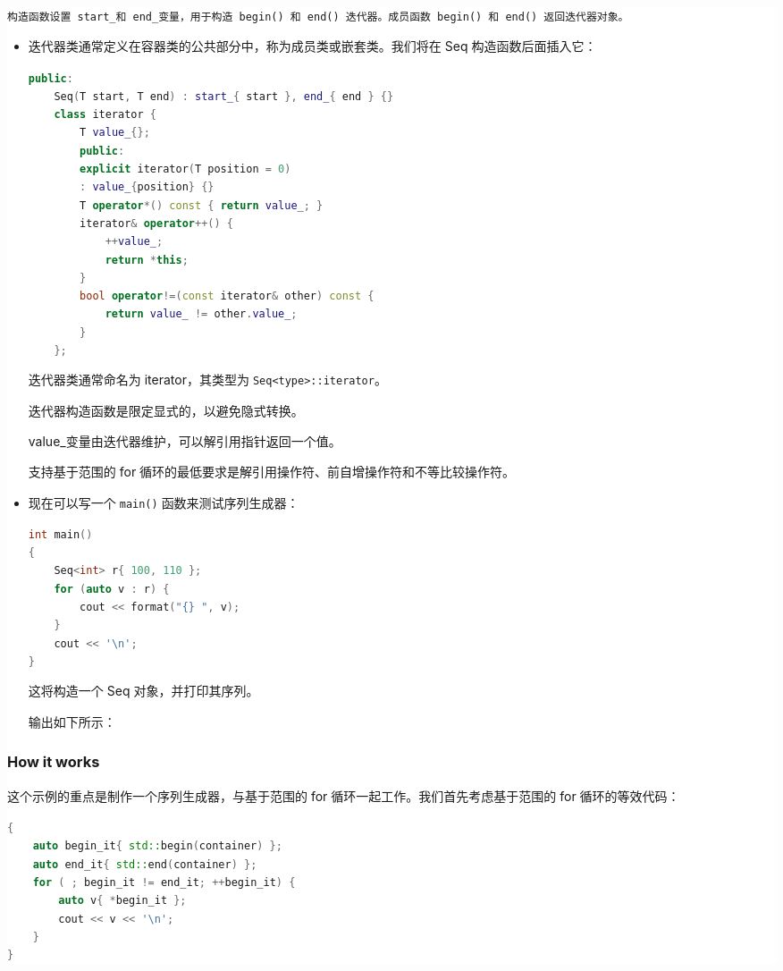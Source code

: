     构造函数设置 start_和 end_变量，用于构造 begin() 和 end() 迭代器。成员函数 begin() 和 end() 返回迭代器对象。

- 迭代器类通常定义在容器类的公共部分中，称为成员类或嵌套类。我们将在 Seq 构造函数后面插入它：

    ```cpp
    public:
        Seq(T start, T end) : start_{ start }, end_{ end } {}
        class iterator {
            T value_{};
            public:
            explicit iterator(T position = 0)
            : value_{position} {}
            T operator*() const { return value_; }
            iterator& operator++() {
                ++value_;
                return *this;
            }
            bool operator!=(const iterator& other) const {
                return value_ != other.value_;
            }
        };
    ```

    迭代器类通常命名为 iterator，其类型为 `Seq<type>::iterator`。

    迭代器构造函数是限定显式的，以避免隐式转换。

    value_变量由迭代器维护，可以解引用指针返回一个值。

    支持基于范围的 for 循环的最低要求是解引用操作符、前自增操作符和不等比较操作符。

- 现在可以写一个 `main()` 函数来测试序列生成器：

    ```cpp
    int main()
    {
        Seq<int> r{ 100, 110 };
        for (auto v : r) {
            cout << format("{} ", v);
        }
        cout << '\n';
    }
    ```

    这将构造一个 Seq 对象，并打印其序列。

    输出如下所示：

### How it works

这个示例的重点是制作一个序列生成器，与基于范围的 for 循环一起工作。我们首先考虑基于范围的 for 循环的等效代码：

```cpp
{
    auto begin_it{ std::begin(container) };
    auto end_it{ std::end(container) };
    for ( ; begin_it != end_it; ++begin_it) {
        auto v{ *begin_it };
        cout << v << '\n';
    }
}
```

